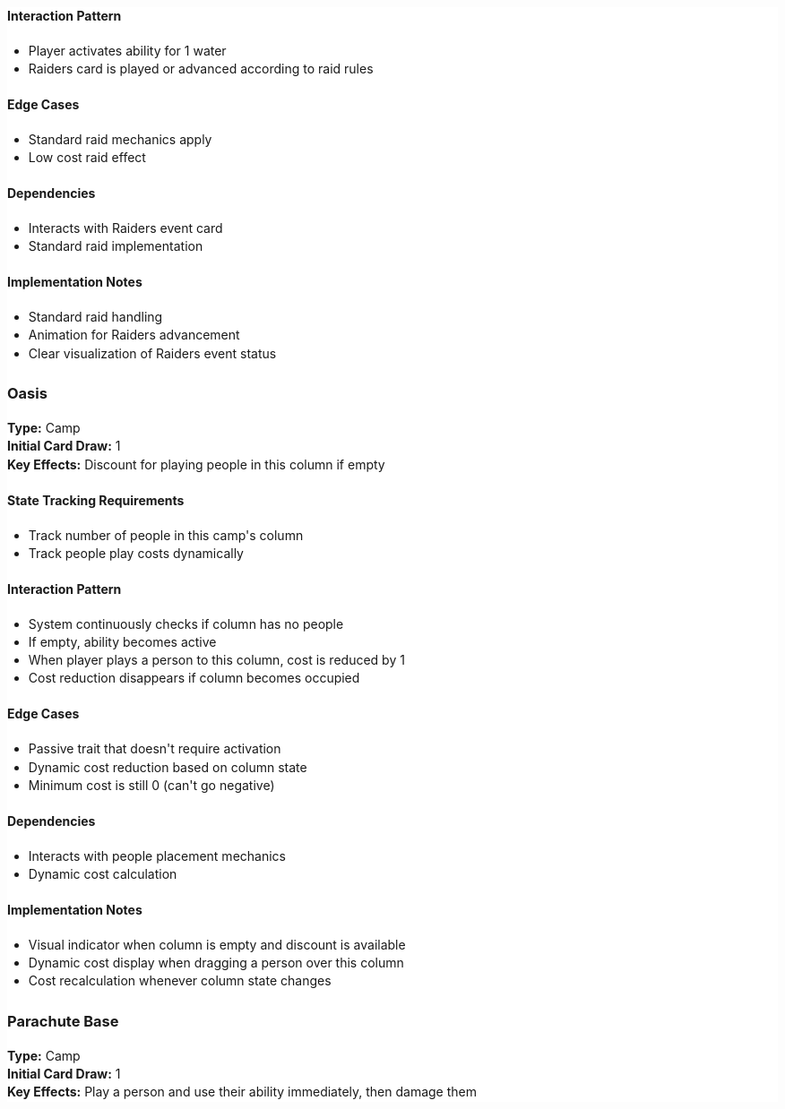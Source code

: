 #### Interaction Pattern
- Player activates ability for 1 water
- Raiders card is played or advanced according to raid rules

#### Edge Cases
- Standard raid mechanics apply
- Low cost raid effect

#### Dependencies
- Interacts with Raiders event card
- Standard raid implementation

#### Implementation Notes
- Standard raid handling
- Animation for Raiders advancement
- Clear visualization of Raiders event status

### Oasis

**Type:** Camp  
**Initial Card Draw:** 1  
**Key Effects:** Discount for playing people in this column if empty  

#### State Tracking Requirements
- Track number of people in this camp's column
- Track people play costs dynamically

#### Interaction Pattern
- System continuously checks if column has no people
- If empty, ability becomes active
- When player plays a person to this column, cost is reduced by 1
- Cost reduction disappears if column becomes occupied

#### Edge Cases
- Passive trait that doesn't require activation
- Dynamic cost reduction based on column state
- Minimum cost is still 0 (can't go negative)

#### Dependencies
- Interacts with people placement mechanics
- Dynamic cost calculation

#### Implementation Notes
- Visual indicator when column is empty and discount is available
- Dynamic cost display when dragging a person over this column
- Cost recalculation whenever column state changes

### Parachute Base

**Type:** Camp  
**Initial Card Draw:** 1  
**Key Effects:** Play a person and use their ability immediately, then damage them  
